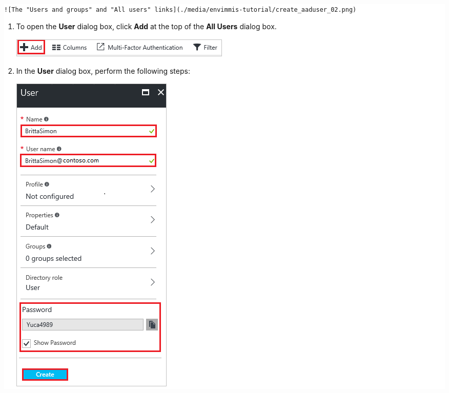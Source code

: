     ![The "Users and groups" and "All users" links](./media/envimmis-tutorial/create_aaduser_02.png)

1. To open the **User** dialog box, click **Add** at the top of the **All Users** dialog box.

    ![The Add button](./media/envimmis-tutorial/create_aaduser_03.png)

1. In the **User** dialog box, perform the following steps:

    ![The User dialog box](./media/envimmis-tutorial/create_aaduser_04.png)
